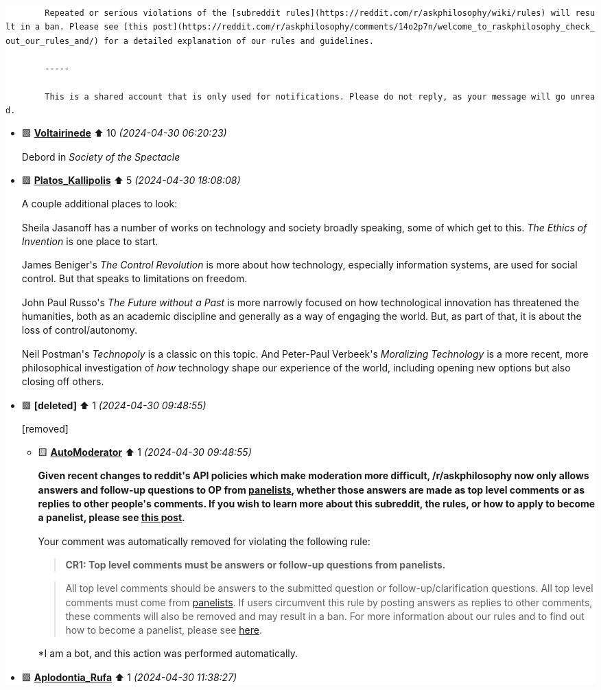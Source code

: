 			Repeated or serious violations of the [subreddit rules](https://reddit.com/r/askphilosophy/wiki/rules) will result in a ban. Please see [this post](https://reddit.com/r/askphilosophy/comments/14o2p7n/welcome_to_raskphilosophy_check_out_our_rules_and/) for a detailed explanation of our rules and guidelines.
			
			-----
			
			This is a shared account that is only used for notifications. Please do not reply, as your message will go unread.

* 🟩 **[Voltairinede](https://www.reddit.com/user/Voltairinede)** ⬆️ 10 _(2024-04-30 06:20:23)_

	Debord in *Society of the Spectacle*

* 🟩 **[Platos_Kallipolis](https://www.reddit.com/user/Platos_Kallipolis)** ⬆️ 5 _(2024-04-30 18:08:08)_

	A couple additional places to look:

	Sheila Jasanoff has a number of works on technology and society broadly speaking, some of which get to this. *The Ethics of Invention* is one place to start.

	James Beniger's *The Control Revolution* is more about how technology, especially information systems, are used for social control. But that speaks to limitations on freedom.

	John Paul Russo's *The Future without a Past* is more narrowly focused on how technological innovation has threatened the humanities, both as an academic discipline and generally as a way of engaging the world. But, as part of that, it is about the loss of control/autonomy.

	Neil Postman's *Technopoly* is a classic on this topic. And Peter-Paul Verbeek's *Moralizing Technology* is a more recent, more philosophical investigation of *how* technology shape our experience of the world, including opening new options but also closing off others.

* 🟩 **[deleted]** ⬆️ 1 _(2024-04-30 09:48:55)_

	[removed]

	* 🟨 **[AutoModerator](https://www.reddit.com/user/AutoModerator)** ⬆️ 1 _(2024-04-30 09:48:55)_

		**Given recent changes to reddit's API policies which make moderation more difficult, /r/askphilosophy now only allows answers and follow-up questions to OP from [panelists](https://old.reddit.com/r/askphilosophy/wiki/panelists), whether those answers are made as top level comments or as replies to other people's comments. If you wish to learn more about this subreddit, the rules, or how to apply to become a panelist, please see [this post](https://reddit.com/r/askphilosophy/comments/14o2p7n/welcome_to_raskphilosophy_check_out_our_rules_and/).**
		
		Your comment was automatically removed for violating the following rule: 
		
		> **CR1: Top level comments must be answers or follow-up questions from panelists.**
		
		> All top level comments should be answers to the submitted question or follow-up/clarification questions. All top level comments must come from [panelists](https://reddit.com/r/askphilosophy/wiki/panelists). If users circumvent this rule by posting answers as replies to other comments, these comments will also be removed and may result in a ban. For more information about our rules and to find out how to become a panelist, please see [here](https://reddit.com/r/askphilosophy/wiki/panelists).
		
		*I am a bot, and this action was performed automatically. 

* 🟩 **[Aplodontia_Rufa](https://www.reddit.com/user/Aplodontia_Rufa)** ⬆️ 1 _(2024-04-30 11:38:27)_
